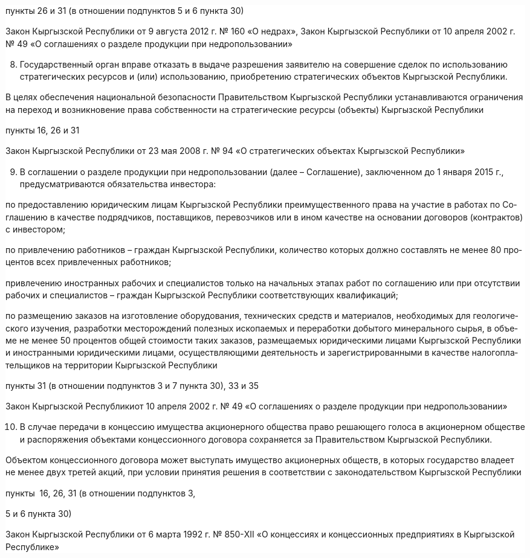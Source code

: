 пунк­ты 26 и 31 (в от­но­ше­нии под­пунк­тов 5 и 6 пунк­та 30)

За­кон Кыр­гыз­ской Рес­пуб­ли­ки от 9 ав­гу­ста 2012 г. № 160 «О нед­рах», За­кон Кыр­гыз­ской Рес­пуб­ли­ки от 10 ап­ре­ля 2002 г. № 49 «О со­гла­ше­ни­ях о раз­де­ле про­дук­ции при недро­поль­зо­ва­нии»

8. Го­су­дар­ствен­ный ор­ган впра­ве от­ка­зать в вы­да­че раз­ре­ше­ния за­яви­те­лю на со­вер­ше­ние сде­лок по ис­поль­зо­ва­нию стра­те­ги­че­ских ре­сур­сов и (или) ис­поль­зо­ва­нию, при­об­ре­те­нию стра­те­ги­че­ских объ­ек­тов Кыр­гыз­ской Рес­пуб­ли­ки.

В це­лях обес­пе­че­ния на­ци­о­наль­ной без­опас­но­сти Пра­ви­тель­ством Кыр­гыз­ской Рес­пуб­ли­ки уста­нав­ли­ва­ют­ся огра­ни­че­ния на пе­ре­ход и воз­ник­но­ве­ние пра­ва соб­ствен­но­сти на стра­те­ги­че­ские ре­сур­сы (объ­ек­ты) Кыр­гыз­ской Рес­пуб­ли­ки

пунк­ты 16, 26 и 31

За­кон Кыр­гыз­ской Рес­пуб­ли­ки от 23 мая 2008 г. № 94 «О стра­те­ги­че­ских объ­ек­тах Кыр­гыз­ской Рес­пуб­ли­ки»

9. В со­гла­ше­нии о раз­де­ле про­дук­ции при недро­поль­зо­ва­нии (да­лее – Со­гла­ше­ние), за­клю­чен­ном до 1 ян­ва­ря 2015 г., преду­смат­ри­ва­ют­ся обя­за­тель­ства ин­ве­сто­ра:

по предо­став­ле­нию юри­ди­че­ским ли­цам Кыр­гыз­ской Рес­пуб­ли­ки пре­иму­ще­ствен­но­го пра­ва на уча­стие в ра­бо­тах по Со­гла­ше­нию в ка­че­стве под­ряд­чи­ков, по­став­щи­ков, пе­ре­воз­чи­ков или в ином ка­че­стве на ос­но­ва­нии до­го­во­ров (кон­трак­тов) с ин­ве­сто­ром;

по при­вле­че­нию ра­бот­ни­ков – граж­дан Кыр­гыз­ской Рес­пуб­ли­ки, ко­ли­че­ство ко­то­рых долж­но со­став­лять не ме­нее 80 про­цен­тов всех при­вле­чен­ных ра­бот­ни­ков;

при­вле­че­нию ино­стран­ных ра­бо­чих и спе­ци­а­ли­стов толь­ко на на­чаль­ных эта­пах ра­бот по со­гла­ше­нию или при от­сут­ствии ра­бо­чих и спе­ци­а­ли­стов – граж­дан Кыр­гыз­ской Рес­пуб­ли­ки со­от­вет­ству­ю­щих ква­ли­фи­ка­ций;

по раз­ме­ще­нию за­ка­зов на из­го­тов­ле­ние обо­ру­до­ва­ния, тех­ни­че­ских средств и ма­те­ри­а­лов, необ­хо­ди­мых для гео­ло­ги­че­ско­го изу­че­ния, раз­ра­бот­ки ме­сто­рож­де­ний по­лез­ных ис­ко­па­е­мых и пе­ре­ра­бот­ки до­бы­то­го ми­не­раль­но­го сы­рья, в объ­е­ме не ме­нее 50 про­цен­тов об­щей сто­и­мо­сти та­ких за­ка­зов, раз­ме­ща­е­мых юри­ди­че­ски­ми ли­ца­ми Кыр­гыз­ской Рес­пуб­ли­ки и ино­стран­ны­ми юри­ди­че­ски­ми ли­ца­ми, осу­ществ­ля­ю­щи­ми де­я­тель­ность и за­ре­ги­стри­ро­ван­ны­ми в ка­че­стве на­ло­го­пла­тель­щи­ков на тер­ри­то­рии Кыр­гыз­ской Рес­пуб­ли­ки

пунк­ты 31 (в от­но­ше­нии под­пунк­тов 3 и 7 пунк­та 30), 33 и 35

За­кон Кыр­гыз­ской Рес­пуб­ли­киот 10 ап­ре­ля 2002 г. № 49 «О со­гла­ше­ни­ях о раз­де­ле про­дук­ции при недро­поль­зо­ва­нии»

10. В слу­чае пе­ре­да­чи в кон­цес­сию иму­ще­ства ак­ци­о­нер­но­го об­ще­ства пра­во ре­ша­ю­ще­го го­ло­са в ак­ци­о­нер­ном об­ще­стве и рас­по­ря­же­ния объ­ек­та­ми кон­цес­си­он­но­го до­го­во­ра со­хра­ня­ет­ся за Пра­ви­тель­ством Кыр­гыз­ской Рес­пуб­ли­ки.

Объ­ек­том кон­цес­си­он­но­го до­го­во­ра мо­жет вы­сту­пать иму­ще­ство ак­ци­о­нер­ных об­ществ, в ко­то­рых го­су­дар­ство вла­де­ет не ме­нее двух тре­тей ак­ций, при усло­вии при­ня­тия ре­ше­ния в со­от­вет­ствии с за­ко­но­да­тель­ством Кыр­гыз­ской Рес­пуб­ли­ки

пунк­ты  16, 26, 31 (в от­но­ше­нии под­пунк­тов 3,

5 и 6 пунк­та 30)

За­кон Кыр­гыз­ской Рес­пуб­ли­ки от 6 мар­та 1992 г. № 850-XII «О кон­цес­си­ях и кон­цес­си­он­ных пред­при­я­ти­ях в Кыр­гыз­ской Рес­пуб­ли­ке»
